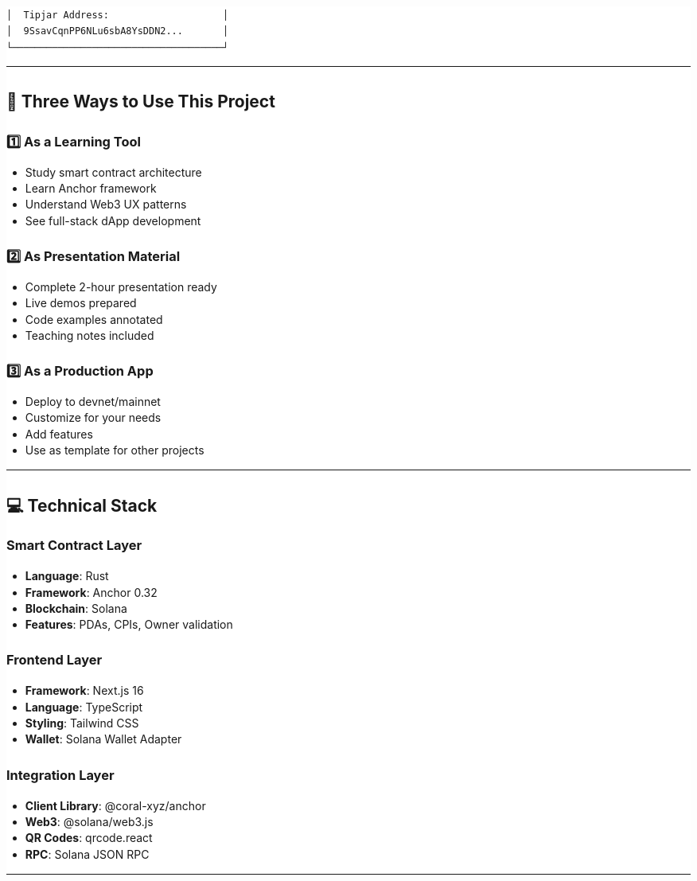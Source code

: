 ```
│  Tipjar Address:                    │
│  9SsavCqnPP6NLu6sbA8YsDDN2...       │
└─────────────────────────────────────┘
```

---

## 🚀 Three Ways to Use This Project

### 1️⃣ As a Learning Tool
- Study smart contract architecture
- Learn Anchor framework
- Understand Web3 UX patterns
- See full-stack dApp development

### 2️⃣ As Presentation Material
- Complete 2-hour presentation ready
- Live demos prepared
- Code examples annotated
- Teaching notes included

### 3️⃣ As a Production App
- Deploy to devnet/mainnet
- Customize for your needs
- Add features
- Use as template for other projects

---

## 💻 Technical Stack

### Smart Contract Layer
- **Language**: Rust
- **Framework**: Anchor 0.32
- **Blockchain**: Solana
- **Features**: PDAs, CPIs, Owner validation

### Frontend Layer
- **Framework**: Next.js 16
- **Language**: TypeScript
- **Styling**: Tailwind CSS
- **Wallet**: Solana Wallet Adapter

### Integration Layer
- **Client Library**: @coral-xyz/anchor
- **Web3**: @solana/web3.js
- **QR Codes**: qrcode.react
- **RPC**: Solana JSON RPC

---